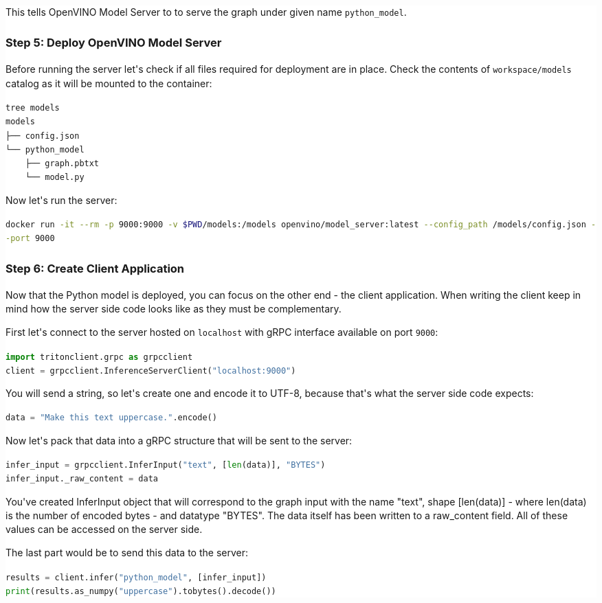 This tells OpenVINO Model Server to to serve the graph under given name `python_model`.

### Step 5: Deploy OpenVINO Model Server

Before running the server let's check if all files required for deployment are in place. Check the contents of `workspace/models` catalog as it will be mounted to the container:
```bash
tree models
models
├── config.json
└── python_model
    ├── graph.pbtxt
    └── model.py
```

Now let's run the server:
```bash
docker run -it --rm -p 9000:9000 -v $PWD/models:/models openvino/model_server:latest --config_path /models/config.json --port 9000
```

### Step 6: Create Client Application

Now that the Python model is deployed, you can focus on the other end - the client application. When writing the client keep in mind how the server side code looks like as they must be complementary.

First let's connect to the server hosted on `localhost` with gRPC interface available on port `9000`:

```python
import tritonclient.grpc as grpcclient
client = grpcclient.InferenceServerClient("localhost:9000")
```

You will send a string, so let's create one and encode it to UTF-8, because that's what the server side code expects:

```python
data = "Make this text uppercase.".encode()
```

Now let's pack that data into a gRPC structure that will be sent to the server:

```python
infer_input = grpcclient.InferInput("text", [len(data)], "BYTES")
infer_input._raw_content = data
```

You've created InferInput object that will correspond to the graph input with the name "text", shape [len(data)] - where len(data) is the number of encoded bytes - and datatype "BYTES". The data itself has been written to a raw_content field. All of these values can be accessed on the server side.

The last part would be to send this data to the server:

```python
results = client.infer("python_model", [infer_input])
print(results.as_numpy("uppercase").tobytes().decode())
```
